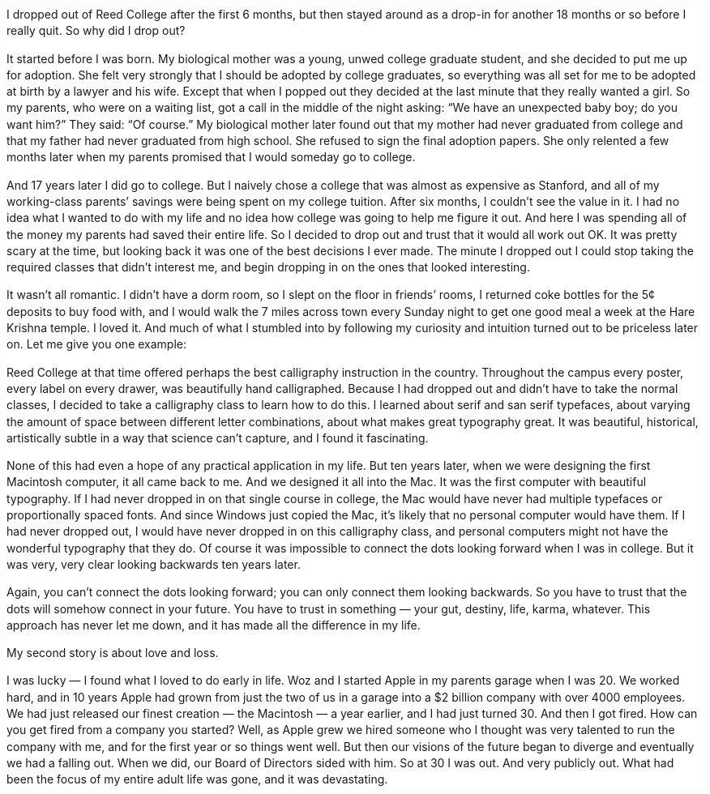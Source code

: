 <p class='justify'>I dropped out of Reed College after the first 6 months, but then stayed around as a drop-in for another 18 months or so before I really quit. So why did I drop out?</p>

<p class='justify'>It started before I was born. My biological mother was a young, unwed college graduate student, and she decided to put me up for adoption. She felt very strongly that I should be adopted by college graduates, so everything was all set for me to be adopted at birth by a lawyer and his wife. Except that when I popped out they decided at the last minute that they really wanted a girl. So my parents, who were on a waiting list, got a call in the middle of the night asking: “We have an unexpected baby boy; do you want him?” They said: “Of course.” My biological mother later found out that my mother had never graduated from college and that my father had never graduated from high school. She refused to sign the final adoption papers. She only relented a few months later when my parents promised that I would someday go to college.</p>

<p class='justify'>And 17 years later I did go to college. But I naively chose a college that was almost as expensive as Stanford, and all of my working-class parents’ savings were being spent on my college tuition. After six months, I couldn’t see the value in it. I had no idea what I wanted to do with my life and no idea how college was going to help me figure it out. And here I was spending all of the money my parents had saved their entire life. So I decided to drop out and trust that it would all work out OK. It was pretty scary at the time, but looking back it was one of the best decisions I ever made. The minute I dropped out I could stop taking the required classes that didn’t interest me, and begin dropping in on the ones that looked interesting.</p>

<p class='justify'>It wasn’t all romantic. I didn’t have a dorm room, so I slept on the floor in friends’ rooms, I returned coke bottles for the 5¢ deposits to buy food with, and I would walk the 7 miles across town every Sunday night to get one good meal a week at the Hare Krishna temple. I loved it. And much of what I stumbled into by following my curiosity and intuition turned out to be priceless later on. Let me give you one example:</p>

<p class='justify'>Reed College at that time offered perhaps the best calligraphy instruction in the country. Throughout the campus every poster, every label on every drawer, was beautifully hand calligraphed. Because I had dropped out and didn’t have to take the normal classes, I decided to take a calligraphy class to learn how to do this. I learned about serif and san serif typefaces, about varying the amount of space between different letter combinations, about what makes great typography great. It was beautiful, historical, artistically subtle in a way that science can’t capture, and I found it fascinating.</p>

<p class='justify'>None of this had even a hope of any practical application in my life. But ten years later, when we were designing the first Macintosh computer, it all came back to me. And we designed it all into the Mac. It was the first computer with beautiful typography. If I had never dropped in on that single course in college, the Mac would have never had multiple typefaces or proportionally spaced fonts. And since Windows just copied the Mac, it’s likely that no personal computer would have them. If I had never dropped out, I would have never dropped in on this calligraphy class, and personal computers might not have the wonderful typography that they do. Of course it was impossible to connect the dots looking forward when I was in college. But it was very, very clear looking backwards ten years later.</p>

<p class='justify'>Again, you can’t connect the dots looking forward; you can only connect them looking backwards. So you have to trust that the dots will somehow connect in your future. You have to trust in something — your gut, destiny, life, karma, whatever. This approach has never let me down, and it has made all the difference in my life.</p>

My second story is about love and loss.

<p class='justify'>I was lucky — I found what I loved to do early in life. Woz and I started Apple in my parents garage when I was 20. We worked hard, and in 10 years Apple had grown from just the two of us in a garage into a $2 billion company with over 4000 employees. We had just released our finest creation — the Macintosh — a year earlier, and I had just turned 30. And then I got fired. How can you get fired from a company you started? Well, as Apple grew we hired someone who I thought was very talented to run the company with me, and for the first year or so things went well. But then our visions of the future began to diverge and eventually we had a falling out. When we did, our Board of Directors sided with him. So at 30 I was out. And very publicly out. What had been the focus of my entire adult life was gone, and it was devastating.</p>
